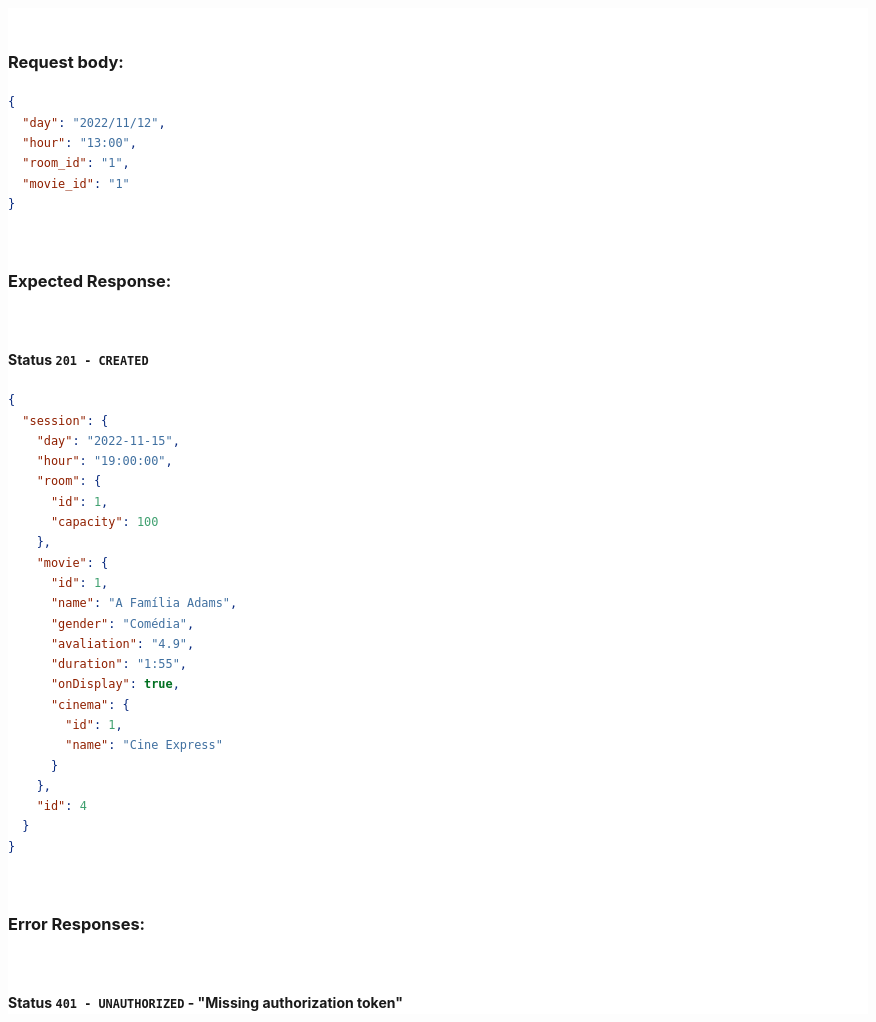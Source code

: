 <br>

### **Request body**:

```json
{
  "day": "2022/11/12",
  "hour": "13:00",
  "room_id": "1",
  "movie_id": "1"
}
```

<br>

### **Expected Response**:

<br>

#### **Status `201 - CREATED`**

```json
{
  "session": {
    "day": "2022-11-15",
    "hour": "19:00:00",
    "room": {
      "id": 1,
      "capacity": 100
    },
    "movie": {
      "id": 1,
      "name": "A Família Adams",
      "gender": "Comédia",
      "avaliation": "4.9",
      "duration": "1:55",
      "onDisplay": true,
      "cinema": {
        "id": 1,
        "name": "Cine Express"
      }
    },
    "id": 4
  }
}
```

<br>

### **Error Responses**:

<br>

#### **Status `401 - UNAUTHORIZED`** - "Missing authorization token"
